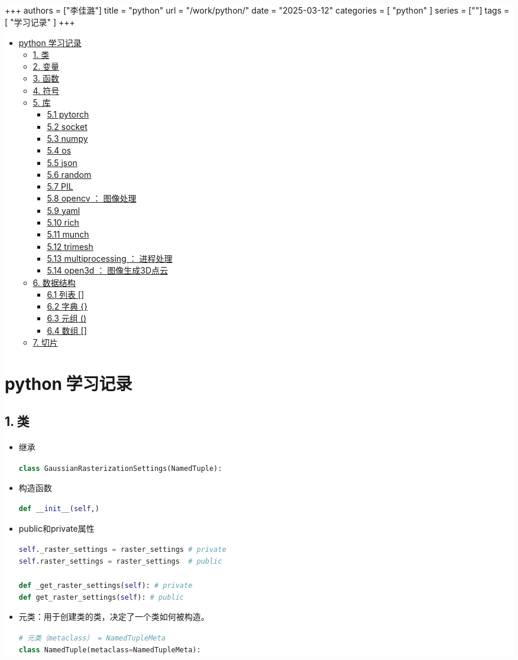+++
authors = ["李佳潞"]
title = "python"
url = "/work/python/"
date = "2025-03-12"
categories = [
    "python"
]
series = [""]
tags = [
  "学习记录"
]
+++
- [python 学习记录](#python-学习记录)
  - [1. 类](#1-类)
  - [2. 变量](#2-变量)
  - [3. 函数](#3-函数)
  - [4. 符号](#4-符号)
  - [5. 库](#5-库)
    - [5.1 pytorch](#51-pytorch)
    - [5.2 socket](#52-socket)
    - [5.3 numpy](#53-numpy)
    - [5.4 os](#54-os)
    - [5.5 json](#55-json)
    - [5.6 random](#56-random)
    - [5.7 PIL](#57-pil)
    - [5.8 opencv ： 图像处理](#58-opencv--图像处理)
    - [5.9 yaml](#59-yaml)
    - [5.10 rich](#510-rich)
    - [5.11 munch](#511-munch)
    - [5.12 trimesh](#512-trimesh)
    - [5.13 multiprocessing ： 进程处理](#513-multiprocessing--进程处理)
    - [5.14 open3d ： 图像生成3D点云](#514-open3d--图像生成3d点云)
  - [6. 数据结构](#6-数据结构)
    - [6.1 列表 \[\]](#61-列表-)
    - [6.2 字典 {}](#62-字典-)
    - [6.3 元组 ()](#63-元组-)
    - [6.4 数组 \[\]](#64-数组-)
  - [7. 切片](#7-切片)
# python 学习记录
## 1. 类
- 继承
   ```python
   class GaussianRasterizationSettings(NamedTuple):
   ```
- 构造函数
   ```python
   def __init__(self,)
   ```
- public和private属性
  ```python
  self._raster_settings = raster_settings # private
  self.raster_settings = raster_settings  # public

  def _get_raster_settings(self): # private
  def get_raster_settings(self): # public
  ```
- 元类：用于创建类的类，决定了一个类如何被构造。
  ```python
  # 元类（metaclass） = NamedTupleMeta
  class NamedTuple(metaclass=NamedTupleMeta):
  ```
  